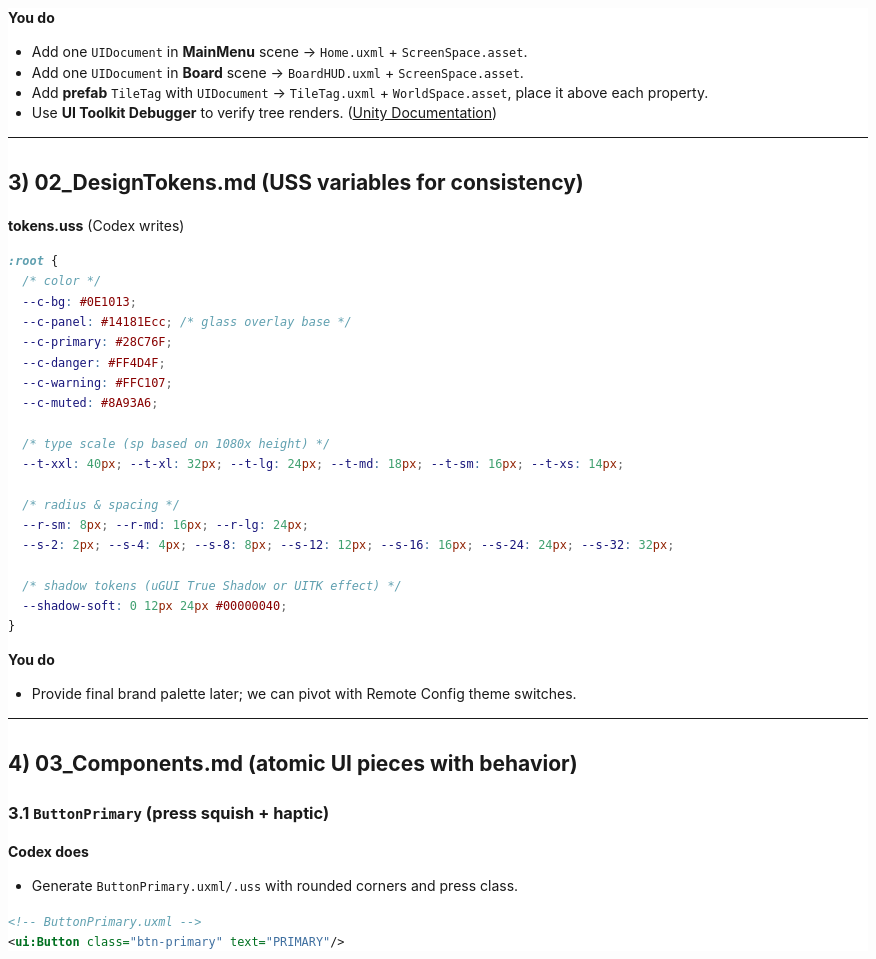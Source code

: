 **You do**

* Add one `UIDocument` in **MainMenu** scene → `Home.uxml` + `ScreenSpace.asset`.
* Add one `UIDocument` in **Board** scene → `BoardHUD.uxml` + `ScreenSpace.asset`.
* Add **prefab** `TileTag` with `UIDocument` → `TileTag.uxml` + `WorldSpace.asset`, place it above each property.
* Use **UI Toolkit Debugger** to verify tree renders. ([Unity Documentation][2])

---

## 3) **02_DesignTokens.md** (USS variables for consistency)

**tokens.uss** (Codex writes)

```css
:root {
  /* color */
  --c-bg: #0E1013;
  --c-panel: #14181Ecc; /* glass overlay base */
  --c-primary: #28C76F;
  --c-danger: #FF4D4F;
  --c-warning: #FFC107;
  --c-muted: #8A93A6;

  /* type scale (sp based on 1080x height) */
  --t-xxl: 40px; --t-xl: 32px; --t-lg: 24px; --t-md: 18px; --t-sm: 16px; --t-xs: 14px;

  /* radius & spacing */
  --r-sm: 8px; --r-md: 16px; --r-lg: 24px;
  --s-2: 2px; --s-4: 4px; --s-8: 8px; --s-12: 12px; --s-16: 16px; --s-24: 24px; --s-32: 32px;

  /* shadow tokens (uGUI True Shadow or UITK effect) */
  --shadow-soft: 0 12px 24px #00000040;
}
```

**You do**

* Provide final brand palette later; we can pivot with Remote Config theme switches.

---

## 4) **03_Components.md** (atomic UI pieces with behavior)

### 3.1 `ButtonPrimary` (press squish + haptic)

**Codex does**

* Generate `ButtonPrimary.uxml/.uss` with rounded corners and press class.

```xml
<!-- ButtonPrimary.uxml -->
<ui:Button class="btn-primary" text="PRIMARY"/>
```


[1]: https://docs.unity3d.com/6000.2/Documentation/ScriptReference/UIElements.PanelSettings.html?utm_source=chatgpt.com "PanelSettings - Scripting API"
[2]: https://docs.unity3d.com/6000.2/Documentation/Manual/UIE-Runtime-Panel-Settings.html?utm_source=chatgpt.com "Panel Settings properties reference"
[3]: https://docs.unity3d.com/6000.3/Documentation/Manual/ui-systems/world-space-ui.html?utm_source=chatgpt.com "World Space UI"
[4]: https://docs.unity3d.com/6000.2/Documentation/Manual/UIE-runtime-binding.html?utm_source=chatgpt.com "Runtime data binding"
[5]: https://docs.unity3d.com/Packages/com.unity.inputsystem%401.8/manual/UISupport.html?utm_source=chatgpt.com "UI support | Input System | 1.8.2"
[6]: https://docs.unity3d.com/6000.2/Documentation/Manual/UIE-uxml-element-ListView.html?utm_source=chatgpt.com "ListView"
[7]: https://docs.unity3d.com/6000.2/Documentation/Manual/UIE-text-setting-asset.html?utm_source=chatgpt.com "UITK Text Settings assets"
[8]: https://docs.unity3d.com/6000.2/Documentation/Manual/device-simulator.html?utm_source=chatgpt.com "Device Simulator"
[9]: https://nice-vibrations.moremountains.com/?utm_source=chatgpt.com "Nice Vibrations, the best way to add vibrations to your Unity ..."
[10]: https://assetstore.unity.com/packages/2d/gui/ui-toolkit-blurred-background-fast-translucent-ui-blur-image-254328?srsltid=AfmBOor29pNH3ZQjnoOQOaLdxgS-Yxn9IPmYWKD_hkCb_GTfa0l4rHN9&utm_source=chatgpt.com "UI Toolkit Blurred Background - Fast translucent UI Blur ..."
[11]: https://github.com/mob-sakai/ParticleEffectForUGUI?utm_source=chatgpt.com "mob-sakai/ParticleEffectForUGUI: Render particle effect in ..."
[12]: https://assetstore.unity.com/packages/3d/environments/urban/city-low-poly-3d-models-pack-197808?srsltid=AfmBOooH7xJWZF4ntsVMWLPV8_NKnWQl9T3kvDNyduANvrnjJCgGPfGy&utm_source=chatgpt.com "City - Low Poly 3D Models Pack | 3D Urban"
[13]: https://docs.unity.com/ugs/manual/remote-config/manual/game-overrides-and-settings?utm_source=chatgpt.com "Game Overrides and Settings"
[14]: https://assetstore.unity.com/packages/tools/visual-scripting/dotween-pro-32416?srsltid=AfmBOoqTWyjxVJWVqPwjdQmiKuK6iVpMYW1wR4jMp8kat3wvUpKjghMO&utm_source=chatgpt.com "DOTween Pro | Visual Scripting"
[15]: https://docs.unity3d.com/Packages/com.unity.addressables.android%401.0/manual/index.html?utm_source=chatgpt.com "Addressables for Android package"
[16]: https://docs.unity3d.com/2023.2/Documentation/Manual/UIE-fallback-font.html?utm_source=chatgpt.com "Fallback font"
[17]: https://docs.unity3d.com/Packages/com.unity.remote-config%404.1/manual/index.html?utm_source=chatgpt.com "Remote Config | 4.1.1"
[18]: https://docs.unity3d.com/6000.2/Documentation/Manual/UIE-ui-debugger.html?utm_source=chatgpt.com "UI Toolkit Debugger"
[19]: https://assetstore.unity.com/packages/tools/utilities/proxima-runtime-inspector-console-244788?srsltid=AfmBOoo7TzaJ9sP5sqAYizB5qzvMzyG934CWFCFObgYr_zRgE4SkTl1X&utm_source=chatgpt.com "Proxima Runtime Inspector + Console | Utilities Tools"
[20]: https://assetstore.unity.com/packages/tools/utilities/odin-validator-227861?srsltid=AfmBOoqwA8TS-6FEnrOglypnXc6KlUNcs1M62RsQnglNlar3sQiJuM_Y&utm_source=chatgpt.com "Odin Validator | Utilities Tools"
[21]: https://assetstore.unity.com/packages/tools/input-management/lean-touch-30111?srsltid=AfmBOorthcy5yQkcV--fmBC0QKtzidbsWJNxYeBa9SnLNqGyjPyqTkPa&utm_source=chatgpt.com "Lean Touch | Input Management"
[22]: https://docs.unity3d.com/Packages/com.unity.localization%401.5/manual/UIToolkit.html?utm_source=chatgpt.com "UI Toolkit (Unity 6+) | Localization | 1.5.8"
[23]: https://docs.unity3d.com/6000.2/Documentation/Manual/urp/post-processing/custom-post-processing.html?utm_source=chatgpt.com "Custom post-processing in URP"